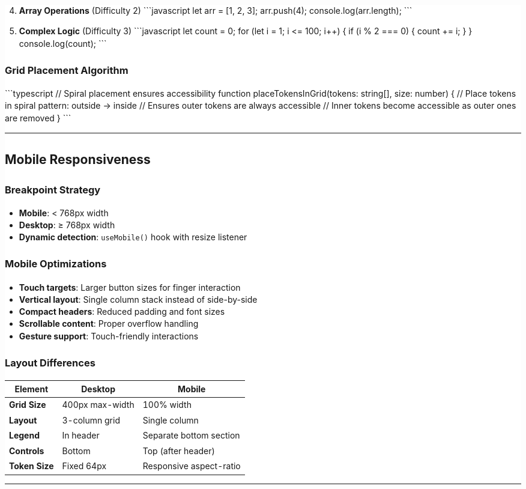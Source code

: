 4. **Array Operations** (Difficulty 2)
   \`\`\`javascript
   let arr = [1, 2, 3];
   arr.push(4);
   console.log(arr.length);
   \`\`\`

5. **Complex Logic** (Difficulty 3)
   \`\`\`javascript
   let count = 0;
   for (let i = 1; i <= 100; i++) {
     if (i % 2 === 0) {
       count += i;
     }
   }
   console.log(count);
   \`\`\`

### Grid Placement Algorithm
\`\`\`typescript
// Spiral placement ensures accessibility
function placeTokensInGrid(tokens: string[], size: number) {
  // Place tokens in spiral pattern: outside → inside
  // Ensures outer tokens are always accessible
  // Inner tokens become accessible as outer ones are removed
}
\`\`\`

---

## Mobile Responsiveness

### Breakpoint Strategy
- **Mobile**: < 768px width
- **Desktop**: ≥ 768px width
- **Dynamic detection**: `useMobile()` hook with resize listener

### Mobile Optimizations
- **Touch targets**: Larger button sizes for finger interaction
- **Vertical layout**: Single column stack instead of side-by-side
- **Compact headers**: Reduced padding and font sizes
- **Scrollable content**: Proper overflow handling
- **Gesture support**: Touch-friendly interactions

### Layout Differences
| Element | Desktop | Mobile |
|---------|---------|---------|
| **Grid Size** | 400px max-width | 100% width |
| **Layout** | 3-column grid | Single column |
| **Legend** | In header | Separate bottom section |
| **Controls** | Bottom | Top (after header) |
| **Token Size** | Fixed 64px | Responsive aspect-ratio |

---